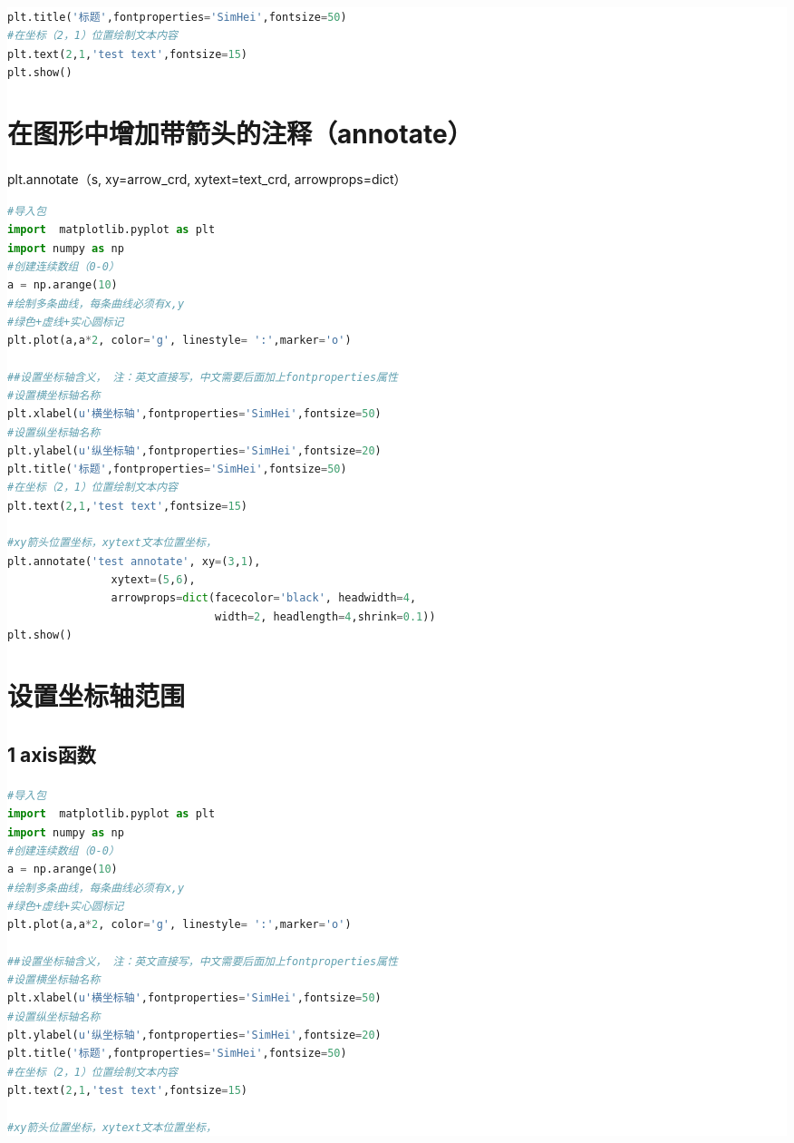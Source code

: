 ```python
plt.title('标题',fontproperties='SimHei',fontsize=50)
#在坐标（2，1）位置绘制文本内容
plt.text(2,1,'test text',fontsize=15)
plt.show()
```

# 在图形中增加带箭头的注释（annotate）

plt.annotate（s, xy=arrow_crd, xytext=text_crd, arrowprops=dict）

```python
#导入包
import  matplotlib.pyplot as plt
import numpy as np
#创建连续数组（0-0）
a = np.arange(10)
#绘制多条曲线，每条曲线必须有x,y
#绿色+虚线+实心圆标记
plt.plot(a,a*2, color='g', linestyle= ':',marker='o')

##设置坐标轴含义， 注：英文直接写，中文需要后面加上fontproperties属性
#设置横坐标轴名称
plt.xlabel(u'横坐标轴',fontproperties='SimHei',fontsize=50)
#设置纵坐标轴名称
plt.ylabel(u'纵坐标轴',fontproperties='SimHei',fontsize=20)
plt.title('标题',fontproperties='SimHei',fontsize=50)
#在坐标（2，1）位置绘制文本内容
plt.text(2,1,'test text',fontsize=15)

#xy箭头位置坐标，xytext文本位置坐标，
plt.annotate('test annotate', xy=(3,1),
                xytext=(5,6),
                arrowprops=dict(facecolor='black', headwidth=4, 
                                width=2, headlength=4,shrink=0.1))
plt.show()
```



# 设置坐标轴范围

## 1 axis函数

```python
#导入包
import  matplotlib.pyplot as plt
import numpy as np
#创建连续数组（0-0）
a = np.arange(10)
#绘制多条曲线，每条曲线必须有x,y
#绿色+虚线+实心圆标记
plt.plot(a,a*2, color='g', linestyle= ':',marker='o')

##设置坐标轴含义， 注：英文直接写，中文需要后面加上fontproperties属性
#设置横坐标轴名称
plt.xlabel(u'横坐标轴',fontproperties='SimHei',fontsize=50)
#设置纵坐标轴名称
plt.ylabel(u'纵坐标轴',fontproperties='SimHei',fontsize=20)
plt.title('标题',fontproperties='SimHei',fontsize=50)
#在坐标（2，1）位置绘制文本内容
plt.text(2,1,'test text',fontsize=15)

#xy箭头位置坐标，xytext文本位置坐标，
```